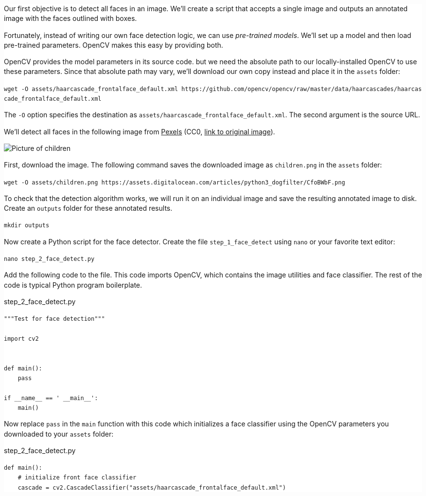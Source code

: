 Our first objective is to detect all faces in an image. We’ll create a script that accepts a single image and outputs an annotated image with the faces outlined with boxes.

Fortunately, instead of writing our own face detection logic, we can use _pre-trained models_. We’ll set up a model and then load pre-trained parameters. OpenCV makes this easy by providing both.

OpenCV provides the model parameters in its source code. but we need the absolute path to our locally-installed OpenCV to use these parameters. Since that absolute path may vary, we’ll download our own copy instead and place it in the `assets` folder:

    wget -O assets/haarcascade_frontalface_default.xml https://github.com/opencv/opencv/raw/master/data/haarcascades/haarcascade_frontalface_default.xml

The `-O` option specifies the destination as `assets/haarcascade_frontalface_default.xml`. The second argument is the source URL.

We’ll detect all faces in the following image from [Pexels](https://pexels.com) (CC0, [link to original image](https://www.pexels.com/photo/people-girl-design-happy-35188/)).

![Picture of children](https://raw.githubusercontent.com/opendocs-md/do-tutorials-images/master/img/python3_dogfilter/CfoBWbF.png)

First, download the image. The following command saves the downloaded image as `children.png` in the `assets` folder:

    wget -O assets/children.png https://assets.digitalocean.com/articles/python3_dogfilter/CfoBWbF.png

To check that the detection algorithm works, we will run it on an individual image and save the resulting annotated image to disk. Create an `outputs` folder for these annotated results.

    mkdir outputs

Now create a Python script for the face detector. Create the file `step_1_face_detect` using `nano` or your favorite text editor:

    nano step_2_face_detect.py

Add the following code to the file. This code imports OpenCV, which contains the image utilities and face classifier. The rest of the code is typical Python program boilerplate.

step\_2\_face\_detect.py

    """Test for face detection"""
    
    import cv2
    
    
    def main():
        pass
    
    if __name__ == ' __main__':
        main()

Now replace `pass` in the `main` function with this code which initializes a face classifier using the OpenCV parameters you downloaded to your `assets` folder:

step\_2\_face\_detect.py

    def main():
        # initialize front face classifier
        cascade = cv2.CascadeClassifier("assets/haarcascade_frontalface_default.xml")
